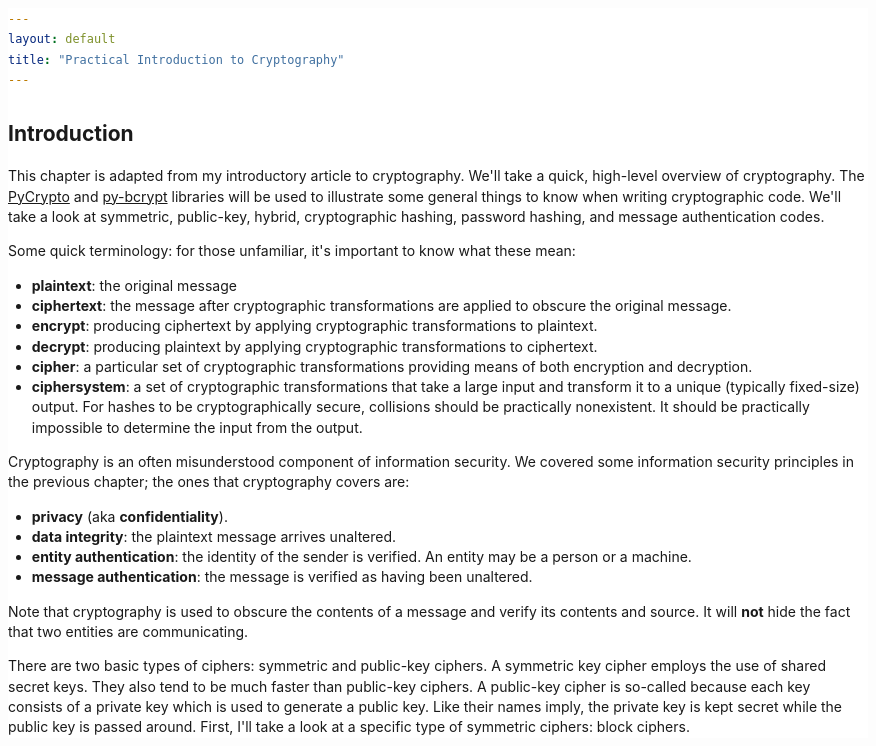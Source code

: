 ```yaml
---
layout: default
title: "Practical Introduction to Cryptography"
---
```



## Introduction
This chapter is adapted from my introductory article to cryptography. We'll take
a quick, high-level overview of cryptography. The 
[PyCrypto](https://www.dlitz.net/software/pycrypto/) and
[py-bcrypt](http://www.mindrot.org/projects/py-bcrypt/) libraries will be used
to illustrate some general things to know when writing cryptographic code. 
We'll take a look at symmetric, public-key, hybrid, cryptographic hashing, 
password hashing, and message authentication codes. 

Some quick terminology: for those unfamiliar, it's important to know what these 
mean:

* **plaintext**: the original message
* **ciphertext**: the message after cryptographic transformations are applied 
to obscure the original message.
* **encrypt**: producing ciphertext by applying cryptographic transformations
to plaintext.
* **decrypt**: producing plaintext by applying cryptographic transformations to
ciphertext.
* **cipher**: a particular set of cryptographic transformations providing means
of both encryption and decryption.    
* **ciphersystem**: a set of cryptographic transformations that take a large input and
transform it to a unique (typically fixed-size) output. For hashes to be
cryptographically secure, collisions should be practically nonexistent. It
should be practically impossible to determine the input from the output.

Cryptography is an often misunderstood component of information security. We 
covered some information security principles in the previous chapter; the 
ones that cryptography covers are:

* **privacy** (aka **confidentiality**).    
* **data integrity**: the plaintext message arrives unaltered.     
* **entity authentication**: the identity of the sender is verified. An entity
may be a person or a machine.   
* **message authentication**: the message is verified as having been 
unaltered.     

Note that cryptography is used to obscure the contents of a message and verify
its contents and source. It will **not** hide the fact that two entities are 
communicating.

There are two basic types of ciphers: symmetric and public-key ciphers. A 
symmetric key cipher employs the use of shared secret keys. They also tend to
be much faster than public-key ciphers. A public-key cipher is so-called because
each key consists of a private key which is used to generate a public key. Like
their names imply, the private key is kept secret while the public key is 
passed around. First, I'll take a look at a specific type of symmetric ciphers:
block ciphers.
